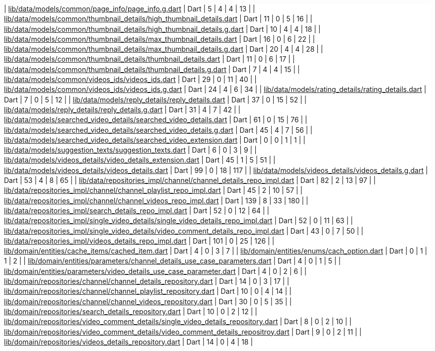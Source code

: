 | [lib/data/models/common/page_info/page_info.g.dart](/lib/data/models/common/page_info/page_info.g.dart) | Dart | 5 | 4 | 4 | 13 |
| [lib/data/models/common/thumbnail_details/high_thumbnail_details.dart](/lib/data/models/common/thumbnail_details/high_thumbnail_details.dart) | Dart | 11 | 0 | 5 | 16 |
| [lib/data/models/common/thumbnail_details/high_thumbnail_details.g.dart](/lib/data/models/common/thumbnail_details/high_thumbnail_details.g.dart) | Dart | 10 | 4 | 4 | 18 |
| [lib/data/models/common/thumbnail_details/max_thumbnail_details.dart](/lib/data/models/common/thumbnail_details/max_thumbnail_details.dart) | Dart | 16 | 0 | 6 | 22 |
| [lib/data/models/common/thumbnail_details/max_thumbnail_details.g.dart](/lib/data/models/common/thumbnail_details/max_thumbnail_details.g.dart) | Dart | 20 | 4 | 4 | 28 |
| [lib/data/models/common/thumbnail_details/thumbnail_details.dart](/lib/data/models/common/thumbnail_details/thumbnail_details.dart) | Dart | 11 | 0 | 6 | 17 |
| [lib/data/models/common/thumbnail_details/thumbnail_details.g.dart](/lib/data/models/common/thumbnail_details/thumbnail_details.g.dart) | Dart | 7 | 4 | 4 | 15 |
| [lib/data/models/common/videos_ids/videos_ids.dart](/lib/data/models/common/videos_ids/videos_ids.dart) | Dart | 29 | 0 | 11 | 40 |
| [lib/data/models/common/videos_ids/videos_ids.g.dart](/lib/data/models/common/videos_ids/videos_ids.g.dart) | Dart | 24 | 4 | 6 | 34 |
| [lib/data/models/rating_details/rating_details.dart](/lib/data/models/rating_details/rating_details.dart) | Dart | 7 | 0 | 5 | 12 |
| [lib/data/models/reply_details/reply_details.dart](/lib/data/models/reply_details/reply_details.dart) | Dart | 37 | 0 | 15 | 52 |
| [lib/data/models/reply_details/reply_details.g.dart](/lib/data/models/reply_details/reply_details.g.dart) | Dart | 31 | 4 | 7 | 42 |
| [lib/data/models/searched_video_details/searched_video_details.dart](/lib/data/models/searched_video_details/searched_video_details.dart) | Dart | 61 | 0 | 15 | 76 |
| [lib/data/models/searched_video_details/searched_video_details.g.dart](/lib/data/models/searched_video_details/searched_video_details.g.dart) | Dart | 45 | 4 | 7 | 56 |
| [lib/data/models/searched_video_details/searched_video_extension.dart](/lib/data/models/searched_video_details/searched_video_extension.dart) | Dart | 0 | 0 | 1 | 1 |
| [lib/data/models/suggestion_texts/suggestion_texts.dart](/lib/data/models/suggestion_texts/suggestion_texts.dart) | Dart | 6 | 0 | 3 | 9 |
| [lib/data/models/videos_details/video_details_extension.dart](/lib/data/models/videos_details/video_details_extension.dart) | Dart | 45 | 1 | 5 | 51 |
| [lib/data/models/videos_details/videos_details.dart](/lib/data/models/videos_details/videos_details.dart) | Dart | 99 | 0 | 18 | 117 |
| [lib/data/models/videos_details/videos_details.g.dart](/lib/data/models/videos_details/videos_details.g.dart) | Dart | 53 | 4 | 8 | 65 |
| [lib/data/repositories_impl/channel/channel_details_repo_impl.dart](/lib/data/repositories_impl/channel/channel_details_repo_impl.dart) | Dart | 82 | 2 | 13 | 97 |
| [lib/data/repositories_impl/channel/channel_playlist_repo_impl.dart](/lib/data/repositories_impl/channel/channel_playlist_repo_impl.dart) | Dart | 45 | 2 | 10 | 57 |
| [lib/data/repositories_impl/channel/channel_videos_repo_impl.dart](/lib/data/repositories_impl/channel/channel_videos_repo_impl.dart) | Dart | 139 | 8 | 33 | 180 |
| [lib/data/repositories_impl/search_details_repo_impl.dart](/lib/data/repositories_impl/search_details_repo_impl.dart) | Dart | 52 | 0 | 12 | 64 |
| [lib/data/repositories_impl/single_video_details/single_video_details_repo_impl.dart](/lib/data/repositories_impl/single_video_details/single_video_details_repo_impl.dart) | Dart | 52 | 0 | 11 | 63 |
| [lib/data/repositories_impl/single_video_details/video_comment_details_repo_impl.dart](/lib/data/repositories_impl/single_video_details/video_comment_details_repo_impl.dart) | Dart | 43 | 0 | 7 | 50 |
| [lib/data/repositories_impl/videos_details_repo_impl.dart](/lib/data/repositories_impl/videos_details_repo_impl.dart) | Dart | 101 | 0 | 25 | 126 |
| [lib/domain/entities/cache_items/cached_item.dart](/lib/domain/entities/cache_items/cached_item.dart) | Dart | 4 | 0 | 3 | 7 |
| [lib/domain/entities/enums/cach_option.dart](/lib/domain/entities/enums/cach_option.dart) | Dart | 0 | 1 | 1 | 2 |
| [lib/domain/entities/parameters/channel_details_use_case_parameters.dart](/lib/domain/entities/parameters/channel_details_use_case_parameters.dart) | Dart | 4 | 0 | 1 | 5 |
| [lib/domain/entities/parameters/video_details_use_case_parameter.dart](/lib/domain/entities/parameters/video_details_use_case_parameter.dart) | Dart | 4 | 0 | 2 | 6 |
| [lib/domain/repositories/channel/channel_details_repository.dart](/lib/domain/repositories/channel/channel_details_repository.dart) | Dart | 14 | 0 | 3 | 17 |
| [lib/domain/repositories/channel/channel_playlist_repository.dart](/lib/domain/repositories/channel/channel_playlist_repository.dart) | Dart | 10 | 0 | 4 | 14 |
| [lib/domain/repositories/channel/channel_videos_repository.dart](/lib/domain/repositories/channel/channel_videos_repository.dart) | Dart | 30 | 0 | 5 | 35 |
| [lib/domain/repositories/search_details_repository.dart](/lib/domain/repositories/search_details_repository.dart) | Dart | 10 | 0 | 2 | 12 |
| [lib/domain/repositories/video_comment_details/single_video_details_repository.dart](/lib/domain/repositories/video_comment_details/single_video_details_repository.dart) | Dart | 8 | 0 | 2 | 10 |
| [lib/domain/repositories/video_comment_details/video_comment_details_repositroy.dart](/lib/domain/repositories/video_comment_details/video_comment_details_repositroy.dart) | Dart | 9 | 0 | 2 | 11 |
| [lib/domain/repositories/videos_details_repository.dart](/lib/domain/repositories/videos_details_repository.dart) | Dart | 14 | 0 | 4 | 18 |